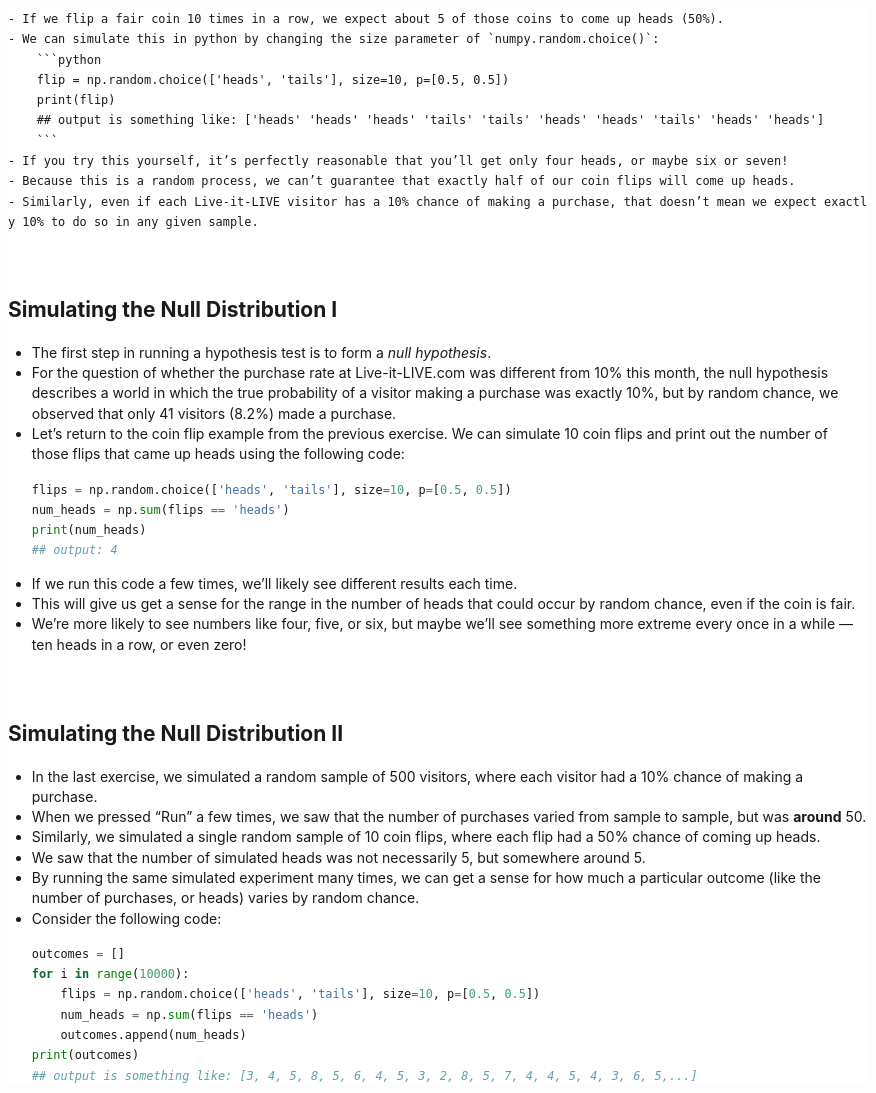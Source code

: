     - If we flip a fair coin 10 times in a row, we expect about 5 of those coins to come up heads (50%). 
    - We can simulate this in python by changing the size parameter of `numpy.random.choice()`: 
        ```python
        flip = np.random.choice(['heads', 'tails'], size=10, p=[0.5, 0.5])
        print(flip)
        ## output is something like: ['heads' 'heads' 'heads' 'tails' 'tails' 'heads' 'heads' 'tails' 'heads' 'heads']
        ```
    - If you try this yourself, it’s perfectly reasonable that you’ll get only four heads, or maybe six or seven! 
    - Because this is a random process, we can’t guarantee that exactly half of our coin flips will come up heads.
    - Similarly, even if each Live-it-LIVE visitor has a 10% chance of making a purchase, that doesn’t mean we expect exactly 10% to do so in any given sample.

<br>

## Simulating the Null Distribution I
- The first step in running a hypothesis test is to form a *null hypothesis*. 
- For the question of whether the purchase rate at Live-it-LIVE.com was different from 10% this month, the null hypothesis describes a world in which the true probability of a visitor making a purchase was exactly 10%, but by random chance, we observed that only 41 visitors (8.2%) made a purchase.
- Let’s return to the coin flip example from the previous exercise. We can simulate 10 coin flips and print out the number of those flips that came up heads using the following code:
    ```python
    flips = np.random.choice(['heads', 'tails'], size=10, p=[0.5, 0.5])
    num_heads = np.sum(flips == 'heads')
    print(num_heads)
    ## output: 4
    ```
- If we run this code a few times, we’ll likely see different results each time. 
- This will give us get a sense for the range in the number of heads that could occur by random chance, even if the coin is fair. 
- We’re more likely to see numbers like four, five, or six, but maybe we’ll see something more extreme every once in a while — ten heads in a row, or even zero!

<br>

## Simulating the Null Distribution II
- In the last exercise, we simulated a random sample of 500 visitors, where each visitor had a 10% chance of making a purchase. 
- When we pressed “Run” a few times, we saw that the number of purchases varied from sample to sample, but was **around** 50.
- Similarly, we simulated a single random sample of 10 coin flips, where each flip had a 50% chance of coming up heads. 
- We saw that the number of simulated heads was not necessarily 5, but somewhere around 5.
- By running the same simulated experiment many times, we can get a sense for how much a particular outcome (like the number of purchases, or heads) varies by random chance. 
- Consider the following code:
    ```python
    outcomes = []
    for i in range(10000): 
        flips = np.random.choice(['heads', 'tails'], size=10, p=[0.5, 0.5])
        num_heads = np.sum(flips == 'heads')
        outcomes.append(num_heads)
    print(outcomes)
    ## output is something like: [3, 4, 5, 8, 5, 6, 4, 5, 3, 2, 8, 5, 7, 4, 4, 5, 4, 3, 6, 5,...]
    ```